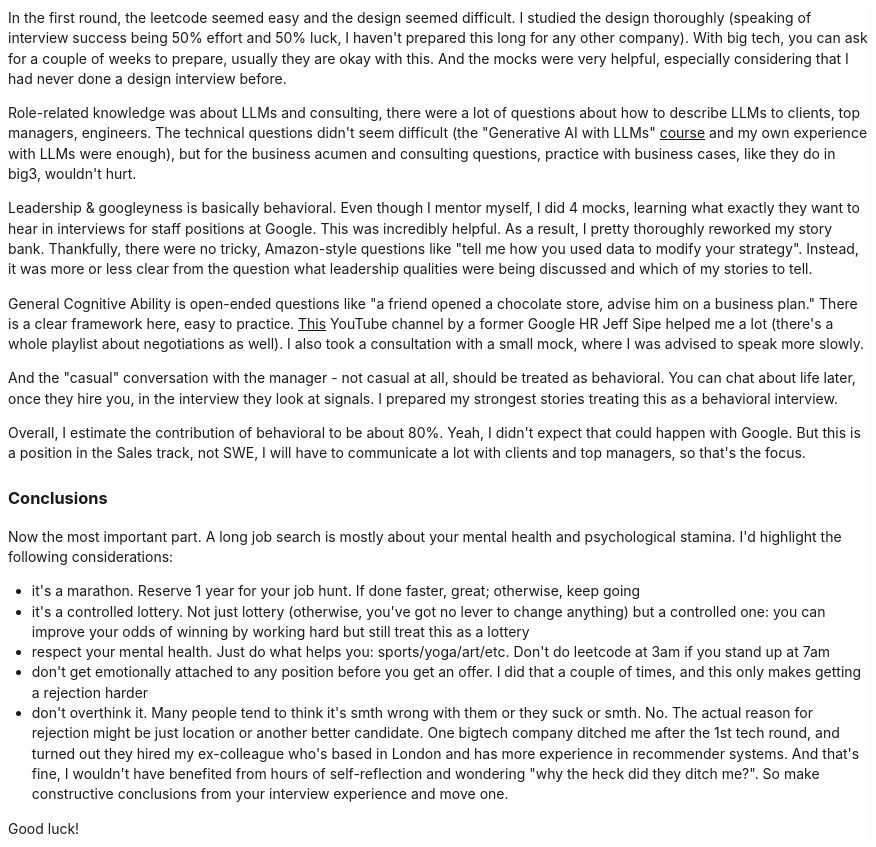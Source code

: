 In the first round, the leetcode seemed easy and the design seemed difficult. I studied the design thoroughly (speaking of interview success being 50% effort and 50% luck, I haven't prepared this long for any other company). With big tech, you can ask for a couple of weeks to prepare, usually they are okay with this. And the mocks were very helpful, especially considering that I had never done a design interview before.

Role-related knowledge was about LLMs and consulting, there were a lot of questions about how to describe LLMs to clients, top managers, engineers. The technical questions didn't seem difficult (the "Generative AI with LLMs" [course](https://t.me/new_yorko_times/160) and my own experience with LLMs were enough), but for the business acumen and consulting questions, practice with business cases, like they do in big3, wouldn't hurt.

Leadership & googleyness is basically behavioral. Even though I mentor myself, I did 4 mocks, learning what exactly they want to hear in interviews for staff positions at Google. This was incredibly helpful.  As a result, I pretty thoroughly reworked my story bank.  Thankfully, there were no tricky, Amazon-style questions like "tell me how you used data to modify your strategy". Instead, it was more or less clear from the question what leadership qualities were being discussed and which of my stories to tell.

General Cognitive Ability is open-ended questions like "a friend opened a chocolate store, advise him on a business plan." There is a clear framework here, easy to practice. [This](https://www.youtube.com/@jeffhsipepi) YouTube channel by a former Google HR Jeff Sipe helped me a lot (there's a whole playlist about negotiations as well). I also took a consultation with a small mock, where I was advised to speak more slowly.

And the "casual" conversation with the manager - not casual at all, should be treated as behavioral. You can chat about life later, once they hire you, in the interview they look at signals. I prepared my strongest stories treating this as a behavioral interview.

Overall, I estimate the contribution of behavioral to be about 80%. Yeah, I didn't expect that could happen with Google. But this is a position in the Sales track, not SWE, I will have to communicate a lot with clients and top managers, so that's the focus.

### Conclusions 

Now the most important part. A long job search is mostly about your mental health and psychological stamina. I'd highlight the following considerations:

 - it's a marathon. Reserve 1 year for your job hunt. If done faster, great; otherwise, keep going
- it's a controlled lottery. Not just lottery (otherwise, you've got no lever to change anything) but a controlled one: you can improve your odds of winning by working hard but still treat this as a lottery
- respect your mental health. Just do what helps you: sports/yoga/art/etc. Don't do leetcode at 3am if you stand up at 7am
- don't get emotionally attached to any position before you get an offer. I did that a couple of times, and this only makes getting a rejection harder
- don't overthink it. Many people tend to think it's smth wrong with them or they suck or smth. No. The actual reason for rejection might be just location or another better candidate. One bigtech company ditched me after the 1st tech round, and turned out they hired my ex-colleague who's based in London and has more experience in recommender systems. And that's fine, I wouldn't have benefited from hours of self-reflection and wondering "why the heck did they ditch me?". So make constructive conclusions from your interview experience and move one. 

Good luck!


